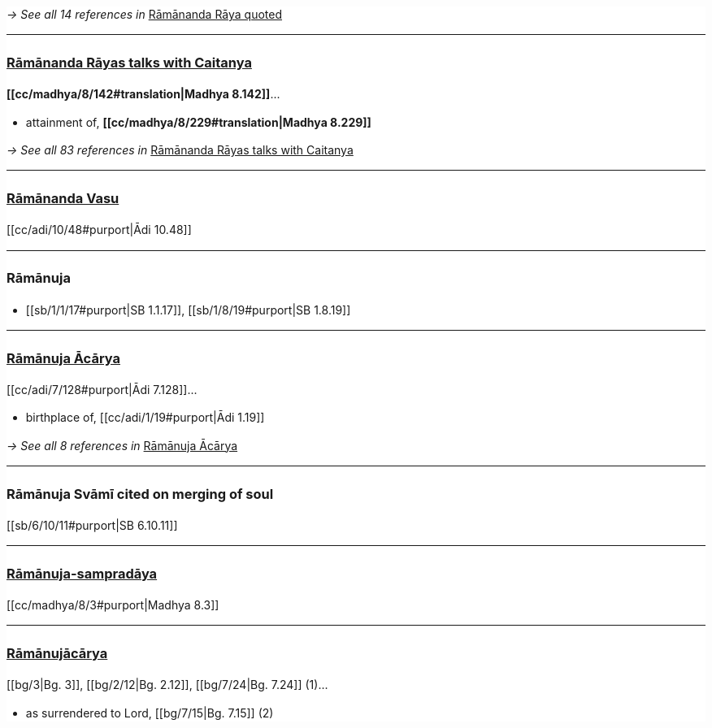 *→ See all 14 references in* [Rāmānanda Rāya quoted](../entries/ramananda-raya-quoted.md)

---

### [Rāmānanda Rāyas talks with Caitanya](../entries/ramananda-rayas-talks-with-caitanya.md)

**[[cc/madhya/8/142#translation|Madhya 8.142]]**...

* attainment of, **[[cc/madhya/8/229#translation|Madhya 8.229]]**

*→ See all 83 references in* [Rāmānanda Rāyas talks with Caitanya](../entries/ramananda-rayas-talks-with-caitanya.md)

---

### [Rāmānanda Vasu](../entries/ramananda-vasu.md)

[[cc/adi/10/48#purport|Ādi 10.48]]

---

### Rāmānuja

* [[sb/1/1/17#purport|SB 1.1.17]], [[sb/1/8/19#purport|SB 1.8.19]]

---

### [Rāmānuja Ācārya](../entries/ramanuja-acarya.md)

[[cc/adi/7/128#purport|Ādi 7.128]]...

* birthplace of, [[cc/adi/1/19#purport|Ādi 1.19]]

*→ See all 8 references in* [Rāmānuja Ācārya](../entries/ramanuja-acarya.md)

---

### Rāmānuja Svāmī cited on merging of soul

[[sb/6/10/11#purport|SB 6.10.11]]


---

### [Rāmānuja-sampradāya](../entries/ramanuja-sampradaya.md)

[[cc/madhya/8/3#purport|Madhya 8.3]]

---

### [Rāmānujācārya](../entries/ramanujacarya.md)

[[bg/3|Bg. 3]], [[bg/2/12|Bg. 2.12]], [[bg/7/24|Bg. 7.24]] (1)...

* as surrendered to Lord, [[bg/7/15|Bg. 7.15]] (2)
